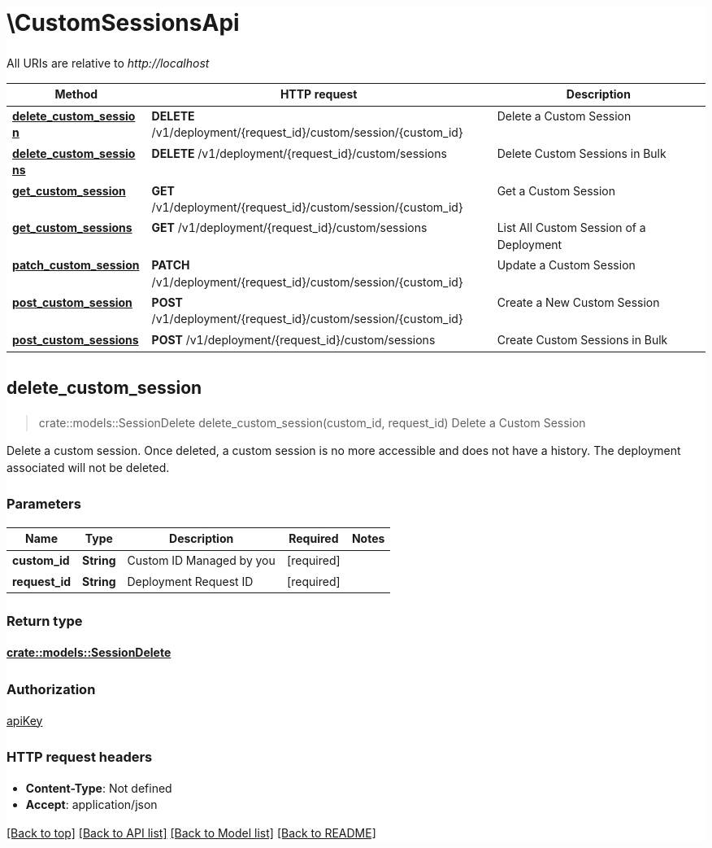 # \CustomSessionsApi

All URIs are relative to *http://localhost*

Method | HTTP request | Description
------------- | ------------- | -------------
[**delete_custom_session**](CustomSessionsApi.md#delete_custom_session) | **DELETE** /v1/deployment/{request_id}/custom/session/{custom_id} | Delete a Custom Session
[**delete_custom_sessions**](CustomSessionsApi.md#delete_custom_sessions) | **DELETE** /v1/deployment/{request_id}/custom/sessions | Delete Custom Sessions in Bulk
[**get_custom_session**](CustomSessionsApi.md#get_custom_session) | **GET** /v1/deployment/{request_id}/custom/session/{custom_id} | Get a Custom Session
[**get_custom_sessions**](CustomSessionsApi.md#get_custom_sessions) | **GET** /v1/deployment/{request_id}/custom/sessions | List All Custom Session of a Deployment
[**patch_custom_session**](CustomSessionsApi.md#patch_custom_session) | **PATCH** /v1/deployment/{request_id}/custom/session/{custom_id} | Update a Custom Session
[**post_custom_session**](CustomSessionsApi.md#post_custom_session) | **POST** /v1/deployment/{request_id}/custom/session/{custom_id} | Create a New Custom Session
[**post_custom_sessions**](CustomSessionsApi.md#post_custom_sessions) | **POST** /v1/deployment/{request_id}/custom/sessions | Create Custom Sessions in Bulk



## delete_custom_session

> crate::models::SessionDelete delete_custom_session(custom_id, request_id)
Delete a Custom Session

Delete a custom session. Once deleted, a custom session is no more accessible and does not have a history. The deployment associated will not be deleted.

### Parameters


Name | Type | Description  | Required | Notes
------------- | ------------- | ------------- | ------------- | -------------
**custom_id** | **String** | Custom ID Managed by you | [required] |
**request_id** | **String** | Deployment Request ID | [required] |

### Return type

[**crate::models::SessionDelete**](SessionDelete.md)

### Authorization

[apiKey](../README.md#apiKey)

### HTTP request headers

- **Content-Type**: Not defined
- **Accept**: application/json

[[Back to top]](#) [[Back to API list]](../README.md#documentation-for-api-endpoints) [[Back to Model list]](../README.md#documentation-for-models) [[Back to README]](../README.md)
